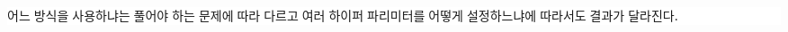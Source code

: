 어느 방식을 사용하냐는 풀어야 하는 문제에 따라 다르고 여러 하이퍼 파리미터를 어떻게 설정하느냐에 따라서도 결과가 달라진다. 

[^1]: 본 포스팅은 사이토 고키의 "밑바닥부터 시작하는 딥러닝"과 수원대학교 한경훈 교수님의 강의를 참고했습니다. 
[^2]: [Accurate, Large Minibatch SGD: Training ImageNet in 1 Hour, 2017](https://arxiv.org/abs/1706.02677)
[^3]: [Hadarmard Product](https://en.wikipedia.org/wiki/Hadamard_product_(matrices))
